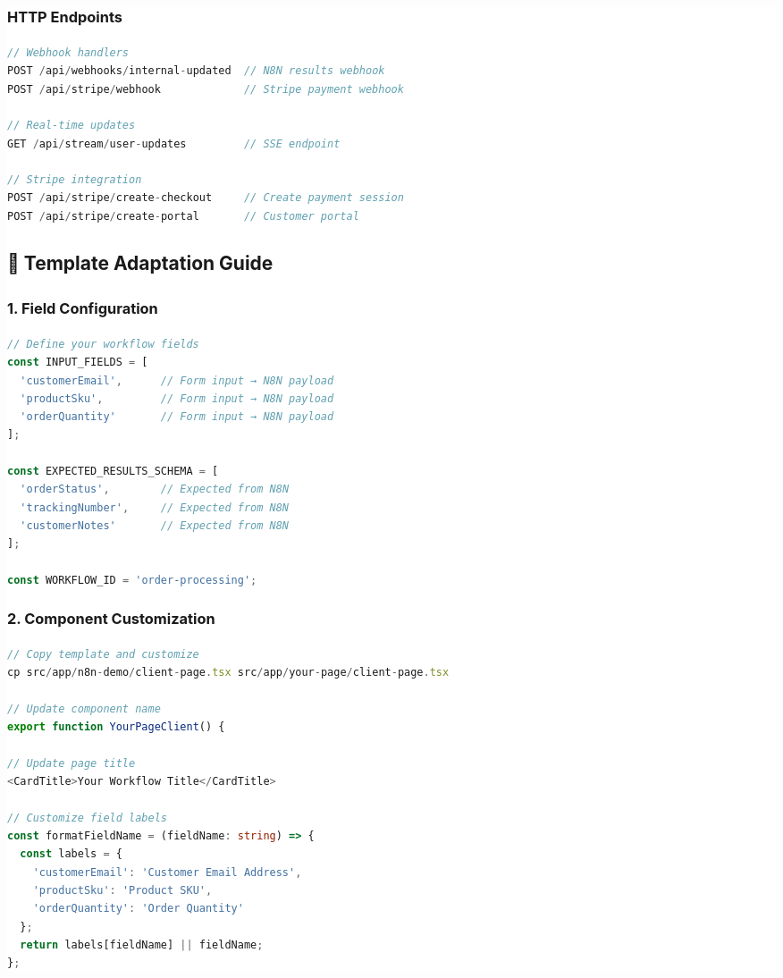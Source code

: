 ### HTTP Endpoints
```typescript
// Webhook handlers
POST /api/webhooks/internal-updated  // N8N results webhook
POST /api/stripe/webhook             // Stripe payment webhook

// Real-time updates
GET /api/stream/user-updates         // SSE endpoint

// Stripe integration
POST /api/stripe/create-checkout     // Create payment session
POST /api/stripe/create-portal       // Customer portal
```

## 🎯 **Template Adaptation Guide**

### 1. **Field Configuration**
```typescript
// Define your workflow fields
const INPUT_FIELDS = [
  'customerEmail',      // Form input → N8N payload
  'productSku',         // Form input → N8N payload
  'orderQuantity'       // Form input → N8N payload
];

const EXPECTED_RESULTS_SCHEMA = [
  'orderStatus',        // Expected from N8N
  'trackingNumber',     // Expected from N8N
  'customerNotes'       // Expected from N8N
];

const WORKFLOW_ID = 'order-processing';
```

### 2. **Component Customization**
```typescript
// Copy template and customize
cp src/app/n8n-demo/client-page.tsx src/app/your-page/client-page.tsx

// Update component name
export function YourPageClient() {

// Update page title
<CardTitle>Your Workflow Title</CardTitle>

// Customize field labels
const formatFieldName = (fieldName: string) => {
  const labels = {
    'customerEmail': 'Customer Email Address',
    'productSku': 'Product SKU',
    'orderQuantity': 'Order Quantity'
  };
  return labels[fieldName] || fieldName;
};
```
